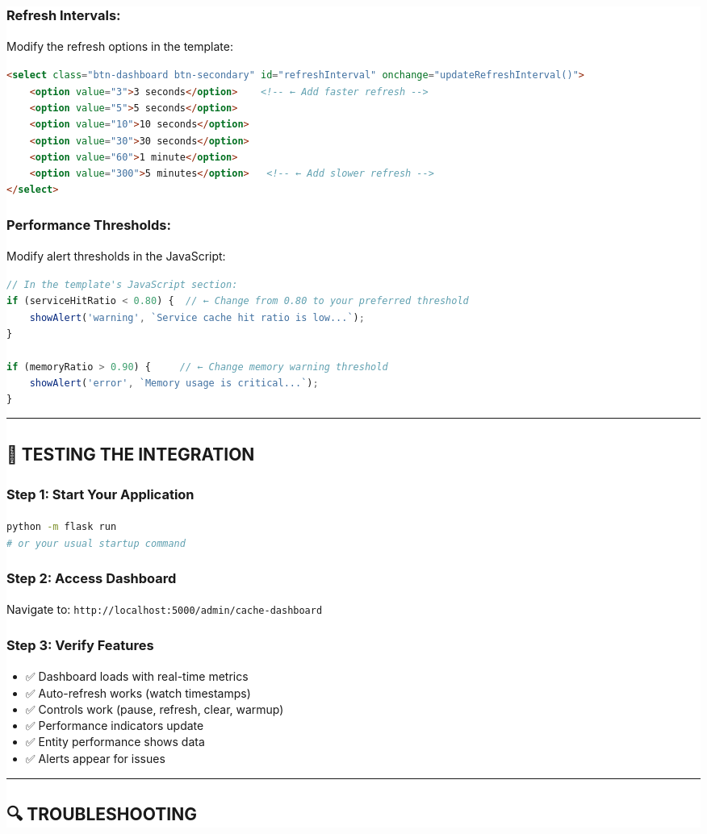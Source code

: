 ### **Refresh Intervals:**
Modify the refresh options in the template:
```html
<select class="btn-dashboard btn-secondary" id="refreshInterval" onchange="updateRefreshInterval()">
    <option value="3">3 seconds</option>    <!-- ← Add faster refresh -->
    <option value="5">5 seconds</option>
    <option value="10">10 seconds</option>
    <option value="30">30 seconds</option>
    <option value="60">1 minute</option>
    <option value="300">5 minutes</option>   <!-- ← Add slower refresh -->
</select>
```

### **Performance Thresholds:**
Modify alert thresholds in the JavaScript:
```javascript
// In the template's JavaScript section:
if (serviceHitRatio < 0.80) {  // ← Change from 0.80 to your preferred threshold
    showAlert('warning', `Service cache hit ratio is low...`);
}

if (memoryRatio > 0.90) {     // ← Change memory warning threshold
    showAlert('error', `Memory usage is critical...`);
}
```

---

## 🚀 **TESTING THE INTEGRATION**

### **Step 1: Start Your Application**
```bash
python -m flask run
# or your usual startup command
```

### **Step 2: Access Dashboard**
Navigate to: `http://localhost:5000/admin/cache-dashboard`

### **Step 3: Verify Features**
- ✅ Dashboard loads with real-time metrics
- ✅ Auto-refresh works (watch timestamps)
- ✅ Controls work (pause, refresh, clear, warmup)
- ✅ Performance indicators update
- ✅ Entity performance shows data
- ✅ Alerts appear for issues

---

## 🔍 **TROUBLESHOOTING**
